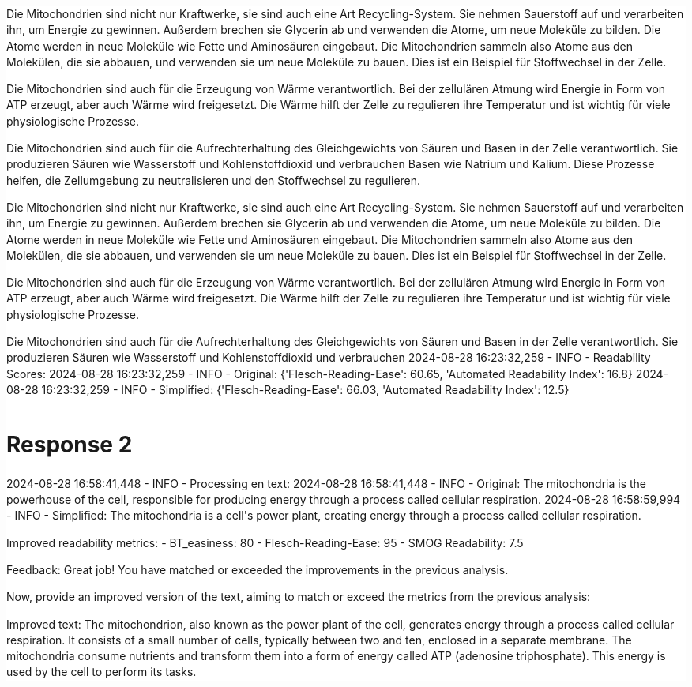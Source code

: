 Die Mitochondrien sind nicht nur Kraftwerke, sie sind auch eine Art Recycling-System. Sie nehmen Sauerstoff auf und verarbeiten ihn, um Energie zu gewinnen. Außerdem brechen sie Glycerin ab und verwenden die Atome, um neue Moleküle zu bilden. Die Atome werden in neue Moleküle wie Fette und Aminosäuren eingebaut. Die Mitochondrien sammeln also Atome aus den Molekülen, die sie abbauen, und verwenden sie um neue Moleküle zu bauen. Dies ist ein Beispiel für Stoffwechsel in der Zelle.

Die Mitochondrien sind auch für die Erzeugung von Wärme verantwortlich. Bei der zellulären Atmung wird Energie in Form von ATP erzeugt, aber auch Wärme wird freigesetzt. Die Wärme hilft der Zelle zu regulieren ihre Temperatur und ist wichtig für viele physiologische Prozesse.

Die Mitochondrien sind auch für die Aufrechterhaltung des Gleichgewichts von Säuren und Basen in der Zelle verantwortlich. Sie produzieren Säuren wie Wasserstoff und Kohlenstoffdioxid und verbrauchen Basen wie Natrium und Kalium. Diese Prozesse helfen, die Zellumgebung zu neutralisieren und den Stoffwechsel zu regulieren.

Die Mitochondrien sind nicht nur Kraftwerke, sie sind auch eine Art Recycling-System. Sie nehmen Sauerstoff auf und verarbeiten ihn, um Energie zu gewinnen. Außerdem brechen sie Glycerin ab und verwenden die Atome, um neue Moleküle zu bilden. Die Atome werden in neue Moleküle wie Fette und Aminosäuren eingebaut. Die Mitochondrien sammeln also Atome aus den Molekülen, die sie abbauen, und verwenden sie um neue Moleküle zu bauen. Dies ist ein Beispiel für Stoffwechsel in der Zelle.

Die Mitochondrien sind auch für die Erzeugung von Wärme verantwortlich. Bei der zellulären Atmung wird Energie in Form von ATP erzeugt, aber auch Wärme wird freigesetzt. Die Wärme hilft der Zelle zu regulieren ihre Temperatur und ist wichtig für viele physiologische Prozesse.

Die Mitochondrien sind auch für die Aufrechterhaltung des Gleichgewichts von Säuren und Basen in der Zelle verantwortlich. Sie produzieren Säuren wie Wasserstoff und Kohlenstoffdioxid und verbrauchen
2024-08-28 16:23:32,259 - INFO - Readability Scores:
2024-08-28 16:23:32,259 - INFO - Original: {'Flesch-Reading-Ease': 60.65, 'Automated Readability Index': 16.8}
2024-08-28 16:23:32,259 - INFO - Simplified: {'Flesch-Reading-Ease': 66.03, 'Automated Readability Index': 12.5}

# Response 2

2024-08-28 16:58:41,448 - INFO - Processing en text:
2024-08-28 16:58:41,448 - INFO - Original: The mitochondria is the powerhouse of the cell, responsible for producing energy through a process called cellular respiration.
2024-08-28 16:58:59,994 - INFO - Simplified: The mitochondria is a cell's power plant, creating energy through a process called cellular respiration.

Improved readability metrics:
                - BT_easiness: 80
                - Flesch-Reading-Ease: 95
                - SMOG Readability: 7.5

Feedback: Great job! You have matched or exceeded the improvements in the previous analysis.

Now, provide an improved version of the text, aiming to match or exceed the metrics from the previous analysis:

Improved text: The mitochondrion, also known as the power plant of the cell, generates energy through a process called cellular respiration. It consists of a small number of cells, typically between two and ten, enclosed in a separate membrane. The mitochondria consume nutrients and transform them into a form of energy called ATP (adenosine triphosphate). This energy is used by the cell to perform its tasks.
